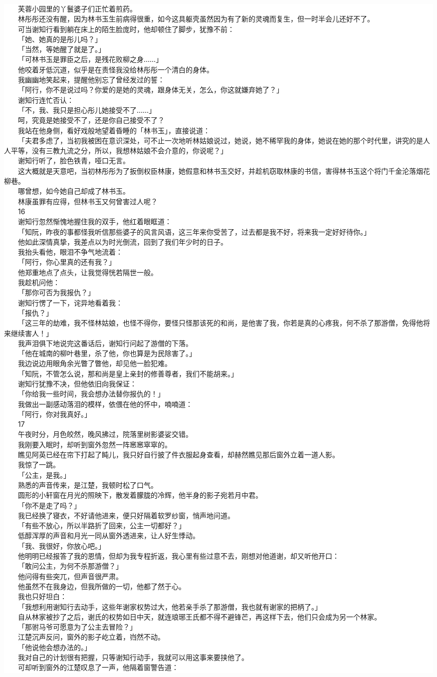 &emsp;&emsp;芙蓉小园里的丫鬟婆子们正忙着煎药。  
&emsp;&emsp;林彤彤还没有醒，因为林书玉生前病得很重，如今这具躯壳虽然因为有了新的灵魂而复生，但一时半会儿还好不了。  
&emsp;&emsp;可当谢知行看到躺在床上的陌生脸庞时，他却顿住了脚步，犹豫不前：  
&emsp;&emsp;「她、她真的是彤儿吗？」  
&emsp;&emsp;「当然，等她醒了就是了。」  
&emsp;&emsp;「可林书玉是罪臣之后，是残花败柳之身……」  
&emsp;&emsp;他咬着牙低沉道，似乎是在责怪我没给林彤彤一个清白的身体。  
&emsp;&emsp;我幽幽地笑起来，提醒他别忘了曾经发过的誓：  
&emsp;&emsp;「阿行，你不是说过吗？你爱的是她的灵魂，跟身体无关，怎么，你这就嫌弃她了？」  
&emsp;&emsp;谢知行连忙否认：  
&emsp;&emsp;「不，我、我只是担心彤儿她接受不了……」  
&emsp;&emsp;呵，究竟是她接受不了，还是你自己接受不了？  
&emsp;&emsp;我站在他身侧，看好戏般地望着昏睡的「林书玉」，直接说道：  
&emsp;&emsp;「夫君多虑了，当初我被困在意识深处，可不止一次地听林姑娘说过，她说，她不稀罕我的身体，她说在她的那个时代里，讲究的是人人平等，没有三教九流之分，所以，我想林姑娘不会介意的，你说呢？」  
&emsp;&emsp;谢知行听了，脸色铁青，哑口无言。  
&emsp;&emsp;这大概就是天意吧，当初林彤彤为了扳倒权臣林康，她假意和林书玉交好，并趁机窃取林康的书信，害得林书玉这个将门千金沦落烟花柳巷。  
&emsp;&emsp;哪曾想，如今她自己却成了林书玉。  
&emsp;&emsp;林康虽罪有应得，但林书玉又何曾害过人呢？  
&emsp;&emsp;16  
&emsp;&emsp;谢知行忽然惭愧地握住我的双手，他红着眼眶道：  
&emsp;&emsp;「知阮，昨夜的事都怪我听信那些婆子的风言风语，这三年来你受苦了，过去都是我不好，将来我一定好好待你。」  
&emsp;&emsp;他如此深情真挚，我差点以为时光倒流，回到了我们年少时的日子。  
&emsp;&emsp;我抬头看他，眼泪不争气地流着：  
&emsp;&emsp;「阿行，你心里真的还有我？」  
&emsp;&emsp;他郑重地点了点头，让我觉得恍若隔世一般。  
&emsp;&emsp;我趁机问他：  
&emsp;&emsp;「那你可否为我报仇？」  
&emsp;&emsp;谢知行愣了一下，诧异地看着我：  
&emsp;&emsp;「报仇？」  
&emsp;&emsp;「这三年的劫难，我不怪林姑娘，也怪不得你，要怪只怪那该死的和尚，是他害了我，你若是真的心疼我，何不杀了那游僧，免得他将来继续害人！」  
&emsp;&emsp;我声泪俱下地说完这番话后，谢知行问起了游僧的下落。  
&emsp;&emsp;「他在城南的柳叶巷里，杀了他，你也算是为民除害了。」  
&emsp;&emsp;我边说边用眼角余光瞥了瞥他，却见他一脸犯难。  
&emsp;&emsp;「知阮，不管怎么说，那和尚是皇上亲封的修善尊者，我们不能胡来。」  
&emsp;&emsp;谢知行犹豫不决，但他依旧向我保证：  
&emsp;&emsp;「你给我一些时间，我会想办法替你报仇的！」  
&emsp;&emsp;我做出一副感动落泪的模样，依偎在他的怀中，喃喃道：  
&emsp;&emsp;「阿行，你对我真好。」  
&emsp;&emsp;17  
&emsp;&emsp;午夜时分，月色皎然，晚风拂过，院落里树影婆娑交错。  
&emsp;&emsp;我刚要入眠时，却听到窗外忽然一阵窸窸窣窣的。  
&emsp;&emsp;瞧见阿英已经在帘下打起了盹儿，我只好自行披了件衣服起身查看，却赫然瞧见那后窗外立着一道人影。  
&emsp;&emsp;我惊了一跳。  
&emsp;&emsp;「公主，是我。」  
&emsp;&emsp;熟悉的声音传来，是江楚，我顿时松了口气。  
&emsp;&emsp;圆形的小轩窗在月光的照映下，散发着朦胧的冷辉，他半身的影子宛若月中君。  
&emsp;&emsp;「你不是走了吗？」  
&emsp;&emsp;我已经换了寝衣，不好请他进来，便只好隔着软罗纱窗，悄声地问道。  
&emsp;&emsp;「有些不放心，所以半路折了回来，公主一切都好？」  
&emsp;&emsp;低醇浑厚的声音和月光一同从窗外透进来，让人好生悸动。  
&emsp;&emsp;「我、我很好，你放心吧。」  
&emsp;&emsp;他明明已经报答了我的恩情，但却为我专程折返，我心里有些过意不去，刚想对他道谢，却又听他开口：  
&emsp;&emsp;「敢问公主，为何不杀那游僧？」  
&emsp;&emsp;他问得有些突兀，但声音很严肃。  
&emsp;&emsp;他虽然不在我身边，但我所做的一切，他都了然于心。  
&emsp;&emsp;我也只好坦白：  
&emsp;&emsp;「我想利用谢知行去动手，这些年谢家权势过大，他若亲手杀了那游僧，我也就有谢家的把柄了。」  
&emsp;&emsp;自从林家被抄了之后，谢氏的权势如日中天，就连琅琊王氏都不得不避锋芒，再这样下去，他们只会成为另一个林家。  
&emsp;&emsp;「那驸马爷可愿意为了公主去冒险？」  
&emsp;&emsp;江楚沉声反问，窗外的影子屹立着，岿然不动。  
&emsp;&emsp;「他说他会想办法的。」  
&emsp;&emsp;我对自己的计划很有把握，只等谢知行动手，我就可以用这事来要挟他了。  
&emsp;&emsp;可却听到窗外的江楚叹息了一声，他隔着窗警告道：  